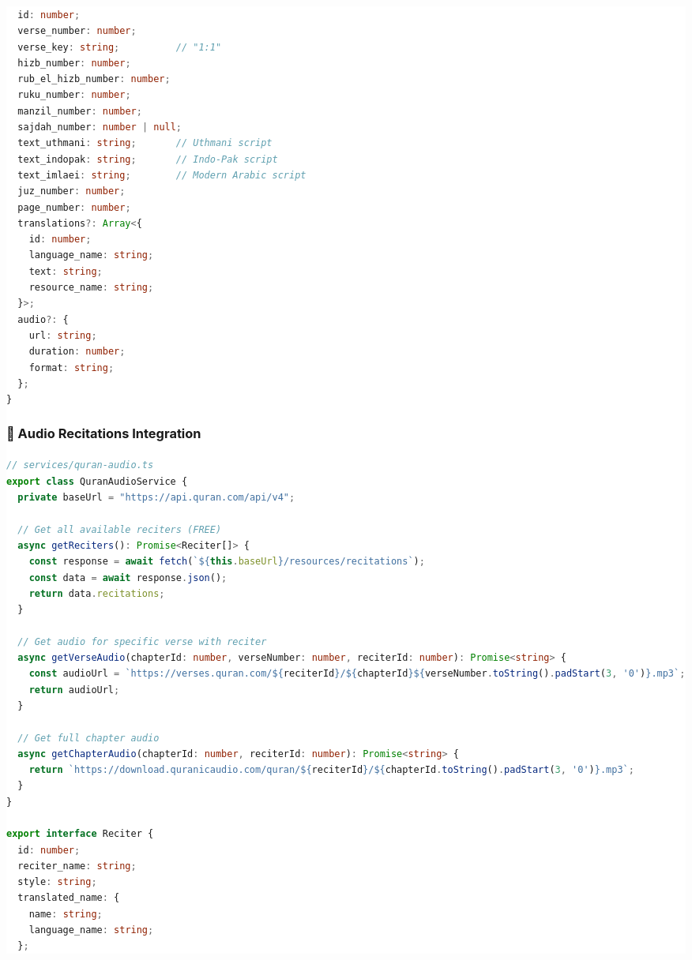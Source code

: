 ```typescript
  id: number;
  verse_number: number;
  verse_key: string;          // "1:1"
  hizb_number: number;
  rub_el_hizb_number: number;
  ruku_number: number;
  manzil_number: number;
  sajdah_number: number | null;
  text_uthmani: string;       // Uthmani script
  text_indopak: string;       // Indo-Pak script
  text_imlaei: string;        // Modern Arabic script
  juz_number: number;
  page_number: number;
  translations?: Array<{
    id: number;
    language_name: string;
    text: string;
    resource_name: string;
  }>;
  audio?: {
    url: string;
    duration: number;
    format: string;
  };
}
```

### 🎵 Audio Recitations Integration

```typescript
// services/quran-audio.ts
export class QuranAudioService {
  private baseUrl = "https://api.quran.com/api/v4";
  
  // Get all available reciters (FREE)
  async getReciters(): Promise<Reciter[]> {
    const response = await fetch(`${this.baseUrl}/resources/recitations`);
    const data = await response.json();
    return data.recitations;
  }
  
  // Get audio for specific verse with reciter
  async getVerseAudio(chapterId: number, verseNumber: number, reciterId: number): Promise<string> {
    const audioUrl = `https://verses.quran.com/${reciterId}/${chapterId}${verseNumber.toString().padStart(3, '0')}.mp3`;
    return audioUrl;
  }
  
  // Get full chapter audio
  async getChapterAudio(chapterId: number, reciterId: number): Promise<string> {
    return `https://download.quranicaudio.com/quran/${reciterId}/${chapterId.toString().padStart(3, '0')}.mp3`;
  }
}

export interface Reciter {
  id: number;
  reciter_name: string;
  style: string;
  translated_name: {
    name: string;
    language_name: string;
  };
```